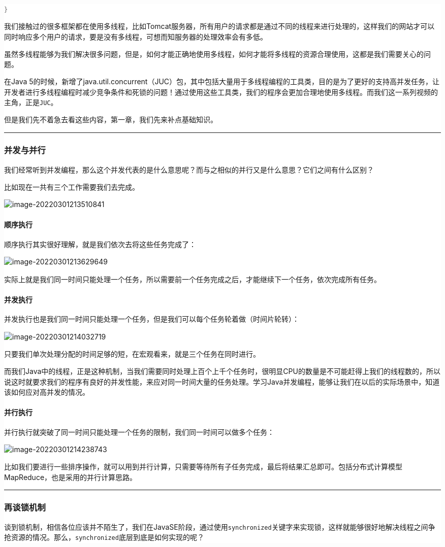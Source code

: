 ```java
}
```

我们接触过的很多框架都在使用多线程，比如Tomcat服务器，所有用户的请求都是通过不同的线程来进行处理的，这样我们的网站才可以同时响应多个用户的请求，要是没有多线程，可想而知服务器的处理效率会有多低。

虽然多线程能够为我们解决很多问题，但是，如何才能正确地使用多线程，如何才能将多线程的资源合理使用，这都是我们需要关心的问题。

在Java 5的时候，新增了java.util.concurrent（JUC）包，其中包括大量用于多线程编程的工具类，目的是为了更好的支持高并发任务，让开发者进行多线程编程时减少竞争条件和死锁的问题！通过使用这些工具类，我们的程序会更加合理地使用多线程。而我们这一系列视频的主角，正是`JUC`。

但是我们先不着急去看这些内容，第一章，我们先来补点基础知识。

***

### 并发与并行

我们经常听到并发编程，那么这个并发代表的是什么意思呢？而与之相似的并行又是什么意思？它们之间有什么区别？

比如现在一共有三个工作需要我们去完成。

![image-20220301213510841](https://tva1.sinaimg.cn/large/e6c9d24ely1gzupjszpjnj21bk06ujrw.jpg)

#### 顺序执行

顺序执行其实很好理解，就是我们依次去将这些任务完成了：

![image-20220301213629649](https://tva1.sinaimg.cn/large/e6c9d24ely1gzupl4sldlj219s06et98.jpg)

实际上就是我们同一时间只能处理一个任务，所以需要前一个任务完成之后，才能继续下一个任务，依次完成所有任务。

#### 并发执行

并发执行也是我们同一时间只能处理一个任务，但是我们可以每个任务轮着做（时间片轮转）：

![image-20220301214032719](https://tva1.sinaimg.cn/large/e6c9d24ely1gzuppchmldj21lm078myf.jpg)

只要我们单次处理分配的时间足够的短，在宏观看来，就是三个任务在同时进行。

而我们Java中的线程，正是这种机制，当我们需要同时处理上百个上千个任务时，很明显CPU的数量是不可能赶得上我们的线程数的，所以说这时就要求我们的程序有良好的并发性能，来应对同一时间大量的任务处理。学习Java并发编程，能够让我们在以后的实际场景中，知道该如何应对高并发的情况。

#### 并行执行

并行执行就突破了同一时间只能处理一个任务的限制，我们同一时间可以做多个任务：

![image-20220301214238743](https://tva1.sinaimg.cn/large/e6c9d24ely1gzuprj83gqj21hw0hqmz2.jpg)

比如我们要进行一些排序操作，就可以用到并行计算，只需要等待所有子任务完成，最后将结果汇总即可。包括分布式计算模型MapReduce，也是采用的并行计算思路。

***

### 再谈锁机制

谈到锁机制，相信各位应该并不陌生了，我们在JavaSE阶段，通过使用`synchronized`关键字来实现锁，这样就能够很好地解决线程之间争抢资源的情况。那么，`synchronized`底层到底是如何实现的呢？
